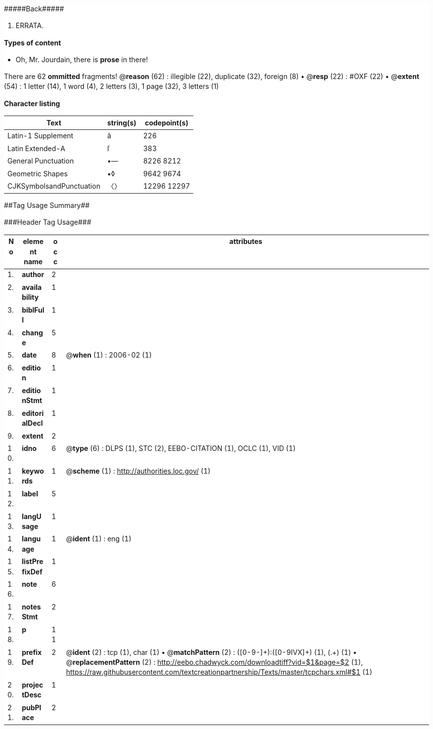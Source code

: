 #####Back#####

1. ERRATA.

**Types of content**

  * Oh, Mr. Jourdain, there is **prose** in there!

There are 62 **ommitted** fragments! 
 @__reason__ (62) : illegible (22), duplicate (32), foreign (8)  •  @__resp__ (22) : #OXF (22)  •  @__extent__ (54) : 1 letter (14), 1 word (4), 2 letters (3), 1 page (32), 3 letters (1)

**Character listing**


|Text|string(s)|codepoint(s)|
|---|---|---|
|Latin-1 Supplement|â|226|
|Latin Extended-A|ſ|383|
|General Punctuation|•—|8226 8212|
|Geometric Shapes|▪◊|9642 9674|
|CJKSymbolsandPunctuation|〈〉|12296 12297|

##Tag Usage Summary##

###Header Tag Usage###

|No|element name|occ|attributes|
|---|---|---|---|
|1.|__author__|2||
|2.|__availability__|1||
|3.|__biblFull__|1||
|4.|__change__|5||
|5.|__date__|8| @__when__ (1) : 2006-02 (1)|
|6.|__edition__|1||
|7.|__editionStmt__|1||
|8.|__editorialDecl__|1||
|9.|__extent__|2||
|10.|__idno__|6| @__type__ (6) : DLPS (1), STC (2), EEBO-CITATION (1), OCLC (1), VID (1)|
|11.|__keywords__|1| @__scheme__ (1) : http://authorities.loc.gov/ (1)|
|12.|__label__|5||
|13.|__langUsage__|1||
|14.|__language__|1| @__ident__ (1) : eng (1)|
|15.|__listPrefixDef__|1||
|16.|__note__|6||
|17.|__notesStmt__|2||
|18.|__p__|11||
|19.|__prefixDef__|2| @__ident__ (2) : tcp (1), char (1)  •  @__matchPattern__ (2) : ([0-9\-]+):([0-9IVX]+) (1), (.+) (1)  •  @__replacementPattern__ (2) : http://eebo.chadwyck.com/downloadtiff?vid=$1&page=$2 (1), https://raw.githubusercontent.com/textcreationpartnership/Texts/master/tcpchars.xml#$1 (1)|
|20.|__projectDesc__|1||
|21.|__pubPlace__|2||